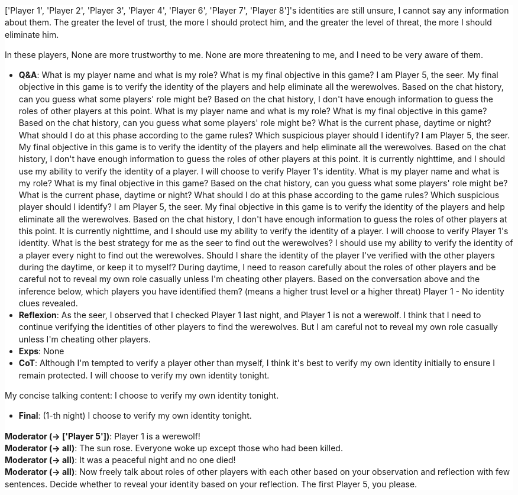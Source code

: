 
['Player 1', 'Player 2', 'Player 3', 'Player 4', 'Player 6', 'Player 7', 'Player 8']'s identities are still unsure, I cannot say any information about them.
The greater the level of trust, the more I should protect him, and the greater the level of threat, the more I should eliminate him.

In these players, None are more trustworthy to me. None are more threatening to me, and I need to be very aware of them.  
- **Q&A**: What is my player name and what is my role? What is my final objective in this game? I am Player 5, the seer. My final objective in this game is to verify the identity of the players and help eliminate all the werewolves.
Based on the chat history, can you guess what some players' role might be? Based on the chat history, I don't have enough information to guess the roles of other players at this point.
What is my player name and what is my role? What is my final objective in this game? Based on the chat history, can you guess what some players' role might be? What is the current phase, daytime or night? What should I do at this phase according to the game rules? Which suspicious player should I identify? I am Player 5, the seer. My final objective in this game is to verify the identity of the players and help eliminate all the werewolves. Based on the chat history, I don't have enough information to guess the roles of other players at this point. It is currently nighttime, and I should use my ability to verify the identity of a player. I will choose to verify Player 1's identity.
What is my player name and what is my role? What is my final objective in this game? Based on the chat history, can you guess what some players' role might be? 
What is the current phase, daytime or night? What should I do at this phase according to the game rules? Which suspicious player should I identify? I am Player 5, the seer. My final objective in this game is to verify the identity of the players and help eliminate all the werewolves. Based on the chat history, I don't have enough information to guess the roles of other players at this point. It is currently nighttime, and I should use my ability to verify the identity of a player. I will choose to verify Player 1's identity.
What is the best strategy for me as the seer to find out the werewolves? I should use my ability to verify the identity of a player every night to find out the werewolves.
Should I share the identity of the player I've verified with the other players during the daytime, or keep it to myself? During daytime, I need to reason carefully about the roles of other players and be careful not to reveal my own role casually unless I'm cheating other players.
Based on the conversation above and the inference below, which players you have identified them? (means a higher trust level or a higher threat) Player 1 - No identity clues revealed.  
- **Reflexion**: As the seer, I observed that I checked Player 1 last night, and Player 1 is not a werewolf. I think that I need to continue verifying the identities of other players to find the werewolves. But I am careful not to reveal my own role casually unless I'm cheating other players.  
- **Exps**: None  
- **CoT**: Although I'm tempted to verify a player other than myself, I think it's best to verify my own identity initially to ensure I remain protected. I will choose to verify my own identity tonight.

My concise talking content: I choose to verify my own identity tonight.  

- **Final**: (1-th night) I choose to verify my own identity tonight.  

**Moderator (-> ['Player 5'])**: Player 1 is a werewolf!  
**Moderator (-> all)**: The sun rose. Everyone woke up except those who had been killed.  
**Moderator (-> all)**: It was a peaceful night and no one died!  
**Moderator (-> all)**: Now freely talk about roles of other players with each other based on your observation and reflection with few sentences. Decide whether to reveal your identity based on your reflection. The first Player 5, you please.
  